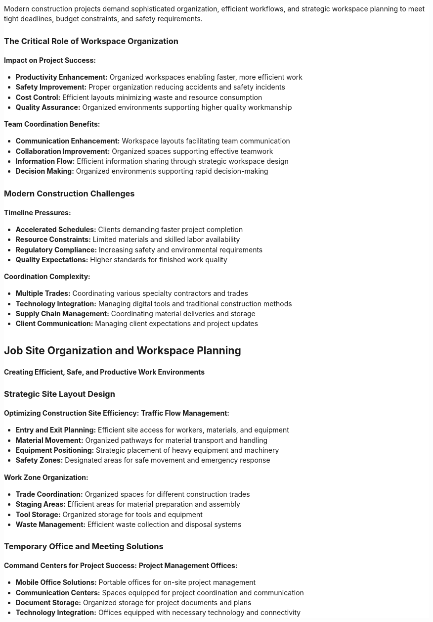 Modern construction projects demand sophisticated organization, efficient workflows, and strategic workspace planning to meet tight deadlines, budget constraints, and safety requirements.

### **The Critical Role of Workspace Organization**
**Impact on Project Success:**
- **Productivity Enhancement:** Organized workspaces enabling faster, more efficient work
- **Safety Improvement:** Proper organization reducing accidents and safety incidents
- **Cost Control:** Efficient layouts minimizing waste and resource consumption
- **Quality Assurance:** Organized environments supporting higher quality workmanship

**Team Coordination Benefits:**
- **Communication Enhancement:** Workspace layouts facilitating team communication
- **Collaboration Improvement:** Organized spaces supporting effective teamwork
- **Information Flow:** Efficient information sharing through strategic workspace design
- **Decision Making:** Organized environments supporting rapid decision-making

### **Modern Construction Challenges**
**Timeline Pressures:**
- **Accelerated Schedules:** Clients demanding faster project completion
- **Resource Constraints:** Limited materials and skilled labor availability
- **Regulatory Compliance:** Increasing safety and environmental requirements
- **Quality Expectations:** Higher standards for finished work quality

**Coordination Complexity:**
- **Multiple Trades:** Coordinating various specialty contractors and trades
- **Technology Integration:** Managing digital tools and traditional construction methods
- **Supply Chain Management:** Coordinating material deliveries and storage
- **Client Communication:** Managing client expectations and project updates

## Job Site Organization and Workspace Planning

**Creating Efficient, Safe, and Productive Work Environments**

### **Strategic Site Layout Design**
**Optimizing Construction Site Efficiency:**
**Traffic Flow Management:**
- **Entry and Exit Planning:** Efficient site access for workers, materials, and equipment
- **Material Movement:** Organized pathways for material transport and handling
- **Equipment Positioning:** Strategic placement of heavy equipment and machinery
- **Safety Zones:** Designated areas for safe movement and emergency response

**Work Zone Organization:**
- **Trade Coordination:** Organized spaces for different construction trades
- **Staging Areas:** Efficient areas for material preparation and assembly
- **Tool Storage:** Organized storage for tools and equipment
- **Waste Management:** Efficient waste collection and disposal systems

### **Temporary Office and Meeting Solutions**
**Command Centers for Project Success:**
**Project Management Offices:**
- **Mobile Office Solutions:** Portable offices for on-site project management
- **Communication Centers:** Spaces equipped for project coordination and communication
- **Document Storage:** Organized storage for project documents and plans
- **Technology Integration:** Offices equipped with necessary technology and connectivity
